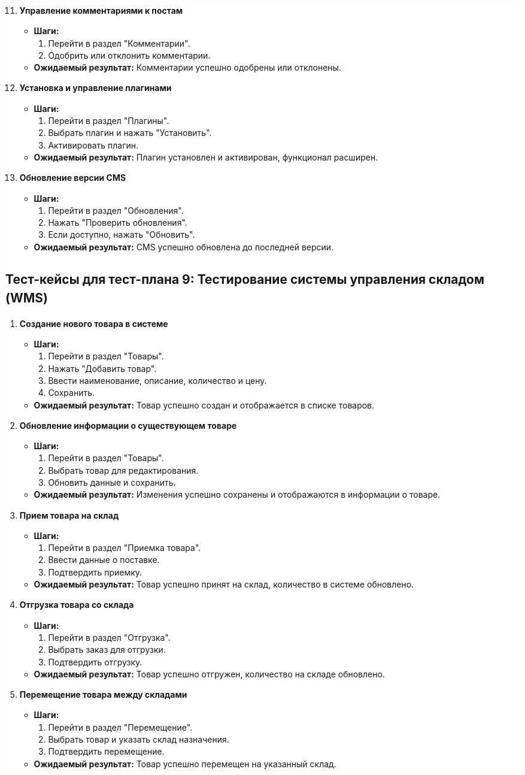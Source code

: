11. **Управление комментариями к постам**
    - **Шаги:** 
      1. Перейти в раздел "Комментарии".
      2. Одобрить или отклонить комментарии.
    - **Ожидаемый результат:** Комментарии успешно одобрены или отклонены.

12. **Установка и управление плагинами**
    - **Шаги:** 
      1. Перейти в раздел "Плагины".
      2. Выбрать плагин и нажать "Установить".
      3. Активировать плагин.
    - **Ожидаемый результат:** Плагин установлен и активирован, функционал расширен.

13. **Обновление версии CMS**
    - **Шаги:** 
      1. Перейти в раздел "Обновления".
      2. Нажать "Проверить обновления".
      3. Если доступно, нажать "Обновить".
    - **Ожидаемый результат:** CMS успешно обновлена до последней версии.

## **Тест-кейсы для тест-плана 9: Тестирование системы управления складом (WMS)**

1. **Создание нового товара в системе**
   - **Шаги:** 
     1. Перейти в раздел "Товары".
     2. Нажать "Добавить товар".
     3. Ввести наименование, описание, количество и цену.
     4. Сохранить.
   - **Ожидаемый результат:** Товар успешно создан и отображается в списке товаров.

2. **Обновление информации о существующем товаре**
   - **Шаги:** 
     1. Перейти в раздел "Товары".
     2. Выбрать товар для редактирования.
     3. Обновить данные и сохранить.
   - **Ожидаемый результат:** Изменения успешно сохранены и отображаются в информации о товаре.

3. **Прием товара на склад**
   - **Шаги:** 
     1. Перейти в раздел "Приемка товара".
     2. Ввести данные о поставке.
     3. Подтвердить приемку.
   - **Ожидаемый результат:** Товар успешно принят на склад, количество в системе обновлено.

4. **Отгрузка товара со склада**
   - **Шаги:** 
     1. Перейти в раздел "Отгрузка".
     2. Выбрать заказ для отгрузки.
     3. Подтвердить отгрузку.
   - **Ожидаемый результат:** Товар успешно отгружен, количество на складе обновлено.

5. **Перемещение товара между складами**
   - **Шаги:** 
     1. Перейти в раздел "Перемещение".
     2. Выбрать товар и указать склад назначения.
     3. Подтвердить перемещение.
   - **Ожидаемый результат:** Товар успешно перемещен на указанный склад.
